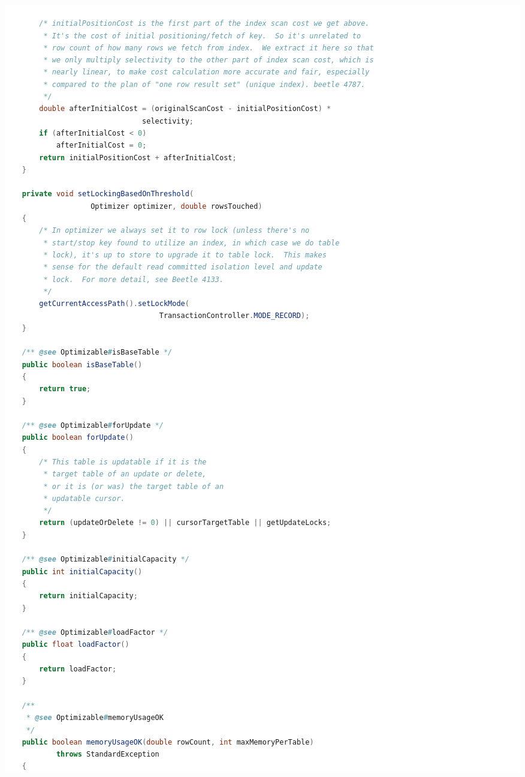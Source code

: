 ```java
		
		/* initialPositionCost is the first part of the index scan cost we get above.
		 * It's the cost of initial positioning/fetch of key.  So it's unrelated to
		 * row count of how many rows we fetch from index.  We extract it here so that
		 * we only multiply selectivity to the other part of index scan cost, which is
		 * nearly linear, to make cost calculation more accurate and fair, especially
		 * compared to the plan of "one row result set" (unique index). beetle 4787.
		 */
		double afterInitialCost = (originalScanCost - initialPositionCost) *
				 				selectivity;
		if (afterInitialCost < 0)
			afterInitialCost = 0;
		return initialPositionCost + afterInitialCost;
	}

	private void setLockingBasedOnThreshold(
					Optimizer optimizer, double rowsTouched)
	{
		/* In optimizer we always set it to row lock (unless there's no
		 * start/stop key found to utilize an index, in which case we do table
		 * lock), it's up to store to upgrade it to table lock.  This makes
		 * sense for the default read committed isolation level and update
		 * lock.  For more detail, see Beetle 4133.
		 */
		getCurrentAccessPath().setLockMode(
									TransactionController.MODE_RECORD);
	}

	/** @see Optimizable#isBaseTable */
	public boolean isBaseTable()
	{
		return true;
	}

	/** @see Optimizable#forUpdate */
	public boolean forUpdate()
	{
		/* This table is updatable if it is the
		 * target table of an update or delete,
		 * or it is (or was) the target table of an
		 * updatable cursor.
		 */
		return (updateOrDelete != 0) || cursorTargetTable || getUpdateLocks;
	}

	/** @see Optimizable#initialCapacity */
	public int initialCapacity()
	{
		return initialCapacity;
	}

	/** @see Optimizable#loadFactor */
	public float loadFactor()
	{
		return loadFactor;
	}

	/**
	 * @see Optimizable#memoryUsageOK
	 */
	public boolean memoryUsageOK(double rowCount, int maxMemoryPerTable)
			throws StandardException
	{
```
